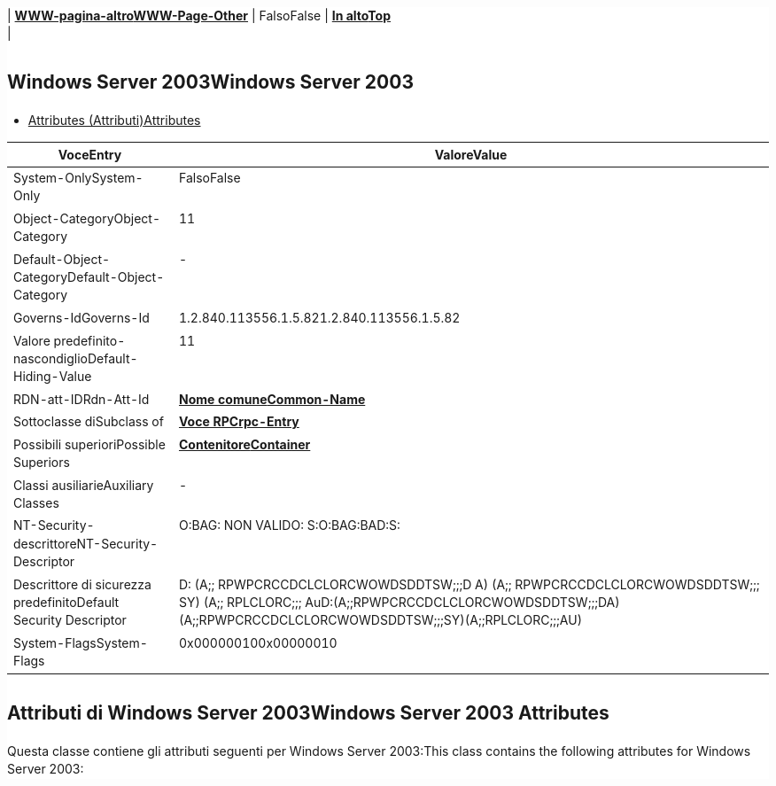 | [<span data-ttu-id="4413f-378">**WWW-pagina-altro**</span><span class="sxs-lookup"><span data-stu-id="4413f-378">**WWW-Page-Other**</span></span>](a-url.md)                                           | <span data-ttu-id="4413f-379">Falso</span><span class="sxs-lookup"><span data-stu-id="4413f-379">False</span></span>     | [<span data-ttu-id="4413f-380">**In alto**</span><span class="sxs-lookup"><span data-stu-id="4413f-380">**Top**</span></span>](c-top.md)<br/>                                                          |



## <a name="windows-server-2003"></a><span data-ttu-id="4413f-381">Windows Server 2003</span><span class="sxs-lookup"><span data-stu-id="4413f-381">Windows Server 2003</span></span>

-   [<span data-ttu-id="4413f-382">Attributes (Attributi)</span><span class="sxs-lookup"><span data-stu-id="4413f-382">Attributes</span></span>](#windows-server-2003-attributes)



| <span data-ttu-id="4413f-383">Voce</span><span class="sxs-lookup"><span data-stu-id="4413f-383">Entry</span></span> | <span data-ttu-id="4413f-384">Valore</span><span class="sxs-lookup"><span data-stu-id="4413f-384">Value</span></span> |
|-----------------------------|----------------------------------------------------------------------------------------------|
| <span data-ttu-id="4413f-385">System-Only</span><span class="sxs-lookup"><span data-stu-id="4413f-385">System-Only</span></span>                 | <span data-ttu-id="4413f-386">Falso</span><span class="sxs-lookup"><span data-stu-id="4413f-386">False</span></span>                                                                                        |
| <span data-ttu-id="4413f-387">Object-Category</span><span class="sxs-lookup"><span data-stu-id="4413f-387">Object-Category</span></span>             | <span data-ttu-id="4413f-388">1</span><span class="sxs-lookup"><span data-stu-id="4413f-388">1</span></span>                                                                                            |
| <span data-ttu-id="4413f-389">Default-Object-Category</span><span class="sxs-lookup"><span data-stu-id="4413f-389">Default-Object-Category</span></span>     | \-                                                                                           |
| <span data-ttu-id="4413f-390">Governs-Id</span><span class="sxs-lookup"><span data-stu-id="4413f-390">Governs-Id</span></span>                  | <span data-ttu-id="4413f-391">1.2.840.113556.1.5.82</span><span class="sxs-lookup"><span data-stu-id="4413f-391">1.2.840.113556.1.5.82</span></span>                                                                        |
| <span data-ttu-id="4413f-392">Valore predefinito-nascondiglio</span><span class="sxs-lookup"><span data-stu-id="4413f-392">Default-Hiding-Value</span></span>        | <span data-ttu-id="4413f-393">1</span><span class="sxs-lookup"><span data-stu-id="4413f-393">1</span></span>                                                                                            |
| <span data-ttu-id="4413f-394">RDN-att-ID</span><span class="sxs-lookup"><span data-stu-id="4413f-394">Rdn-Att-Id</span></span>                  | [<span data-ttu-id="4413f-395">**Nome comune**</span><span class="sxs-lookup"><span data-stu-id="4413f-395">**Common-Name**</span></span>](a-cn.md)<br/>                                                       |
| <span data-ttu-id="4413f-396">Sottoclasse di</span><span class="sxs-lookup"><span data-stu-id="4413f-396">Subclass of</span></span>                 | [<span data-ttu-id="4413f-397">**Voce RPC**</span><span class="sxs-lookup"><span data-stu-id="4413f-397">**rpc-Entry**</span></span>](c-rpcentry.md)<br/>                                                   |
| <span data-ttu-id="4413f-398">Possibili superiori</span><span class="sxs-lookup"><span data-stu-id="4413f-398">Possible Superiors</span></span>          | [<span data-ttu-id="4413f-399">**Contenitore**</span><span class="sxs-lookup"><span data-stu-id="4413f-399">**Container**</span></span>](c-container.md)                                                             |
| <span data-ttu-id="4413f-400">Classi ausiliarie</span><span class="sxs-lookup"><span data-stu-id="4413f-400">Auxiliary Classes</span></span>           | \-                                                                                           |
| <span data-ttu-id="4413f-401">NT-Security-descrittore</span><span class="sxs-lookup"><span data-stu-id="4413f-401">NT-Security-Descriptor</span></span>      | <span data-ttu-id="4413f-402">O:BAG: NON VALIDO: S:</span><span class="sxs-lookup"><span data-stu-id="4413f-402">O:BAG:BAD:S:</span></span>                                                                                 |
| <span data-ttu-id="4413f-403">Descrittore di sicurezza predefinito</span><span class="sxs-lookup"><span data-stu-id="4413f-403">Default Security Descriptor</span></span> | <span data-ttu-id="4413f-404">D: (A;; RPWPCRCCDCLCLORCWOWDSDDTSW;;;D A) (A;; RPWPCRCCDCLCLORCWOWDSDDTSW;;; SY) (A;; RPLCLORC;;; Au</span><span class="sxs-lookup"><span data-stu-id="4413f-404">D:(A;;RPWPCRCCDCLCLORCWOWDSDDTSW;;;DA)(A;;RPWPCRCCDCLCLORCWOWDSDDTSW;;;SY)(A;;RPLCLORC;;;AU)</span></span> |
| <span data-ttu-id="4413f-405">System-Flags</span><span class="sxs-lookup"><span data-stu-id="4413f-405">System-Flags</span></span>                | <span data-ttu-id="4413f-406">0x00000010</span><span class="sxs-lookup"><span data-stu-id="4413f-406">0x00000010</span></span>                                                                                   |



## <a name="windows-server-2003-attributes"></a><span data-ttu-id="4413f-407">Attributi di Windows Server 2003</span><span class="sxs-lookup"><span data-stu-id="4413f-407">Windows Server 2003 Attributes</span></span>

<span data-ttu-id="4413f-408">Questa classe contiene gli attributi seguenti per Windows Server 2003:</span><span class="sxs-lookup"><span data-stu-id="4413f-408">This class contains the following attributes for Windows Server 2003:</span></span>


